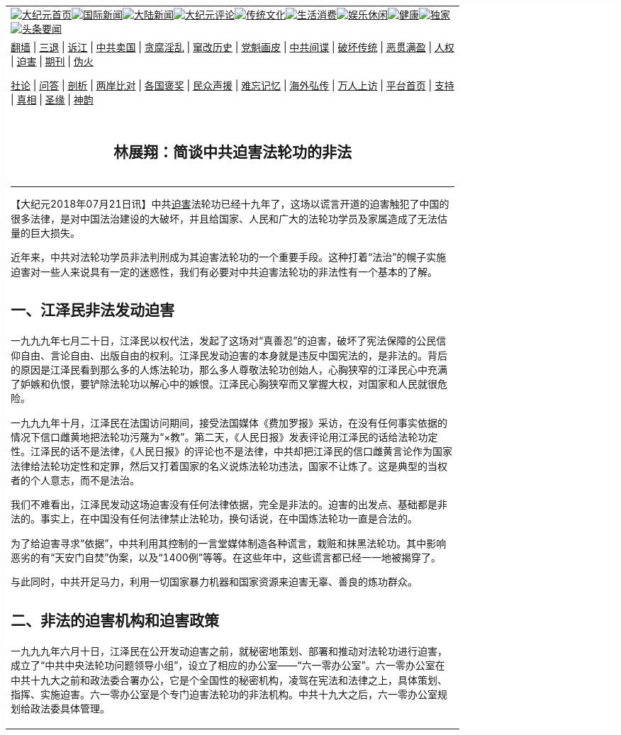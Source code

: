 <a name="1" id="1" target="_blank"></a><span id="1"></span>
<table align=center border="0"><tr><td colspan="2" VALIGN=TOP><a href="https://github.com/1992513/djy/blob/master/gb/nf1351518.md#1"><img src="https://raw.githubusercontent.com/1992513/www/master/t/djy/1.jpg" title="大纪元首页" alt="大纪元首页"></a><a href="https://github.com/1992513/djy/blob/master/gb/n24hr.md#1"><img src="https://raw.githubusercontent.com/1992513/www/master/t/djy/3.jpg" title="国际新闻" alt="国际新闻"></a><a href="https://github.com/1992513/djy/blob/master/gb/nsc413.md#1"><img src="https://raw.githubusercontent.com/1992513/www/master/t/djy/4.jpg" title="大陆新闻" alt="大陆新闻"></a><a href="https://github.com/1992513/djy/blob/master/gb/news392.md#1"><img src="https://raw.githubusercontent.com/1992513/www/master/t/djy/5.jpg" title="大纪元评论" alt="大纪元评论"></a><a href="https://github.com/1992513/djy/blob/master/gb/news2007.md#1"><img src="https://raw.githubusercontent.com/1992513/www/master/t/djy/6.jpg" title="传统文化" alt="传统文化"></a><a href="https://github.com/1992513/djy/blob/master/gb/news2008.md#1"><img src="https://raw.githubusercontent.com/1992513/www/master/t/djy/7.jpg" title="生活消费" alt="生活消费"></a><a href="https://github.com/1992513/djy/blob/master/gb/ncyule.md#1"><img src="https://raw.githubusercontent.com/1992513/www/master/t/djy/8.jpg" title="娱乐休闲" alt="娱乐休闲"></a><a href="https://github.com/1992513/djy/blob/master/gb/nsc1002.md#1"><img src="https://raw.githubusercontent.com/1992513/www/master/t/djy/9.jpg" title="健康" alt="健康"></a><a href="https://github.com/1992513/djy/blob/master/gb/nf6092.md#1"><img src="https://raw.githubusercontent.com/1992513/www/master/t/djy/10a.jpg" title="独家" alt="独家"></a><a href="https://github.com/1992513/djy/blob/master/gb/nf4514.md#1"><img src="https://raw.githubusercontent.com/1992513/www/master/t/djy/12a.jpg" title="头条要闻" alt="头条要闻"></a></td></tr>
<tr><td colspan="2" VALIGN=TOP><a target="_blank" href="https://github.com/1992513/www/blob/master/README.md?zsrh#1">翻墙</a> | <a target="_blank" href="https://github.com/1992513/djy/blob/master/gb/nf5657.md#1">三退</a> | <a target="_blank" href="https://github.com/1992513/djy/blob/master/gb/nf6124.md#1">诉江</a> | <a target="_blank" href="https://github.com/1992513/djy/blob/master/gb/nf1176117.md#1">中共卖国</a> | <a target="_blank" href="https://github.com/1992513/djy/blob/master/gb/nf5773.md#1">贪腐淫乱</a> | <a target="_blank" href="https://github.com/1992513/djy/blob/master/gb/nf1176115.md#1">窜改历史</a> | <a target="_blank" href="https://github.com/1992513/djy/blob/master/gb/nf1176107.md#1">党魁画皮</a> | <a target="_blank" href="https://github.com/1992513/djy/blob/master/gb/nf1320400.md#1">中共间谍</a> | <a target="_blank" href="https://github.com/1992513/djy/blob/master/gb/nf1176114.md#1">破坏传统</a> | <a target="_blank" href="https://github.com/1992513/ntdtv/blob/master/gb/prog447_1.md#1">恶贯满盈</a> | <a target="_blank" href="https://github.com/1992513/djy/blob/master/gb/ncid278.md#1">人权</a> | <a target="_blank" href="https://github.com/1992513/djy/blob/master/gb/nf1176111.md#1">迫害</a> | <a target="_blank" href="https://gitlab.com/szzdlab/mh-qikan/blob/master/README.md#1">期刊</a> | <a target="_blank" href="https://github.com/1992513/djy/blob/master/gb/nf5562.md#1">伪火</a></p><p><a target="_blank" href="https://github.com/1992513/djy/blob/master/gb/9p.md#1">社论</a> | <a target="_blank" href="https://github.com/1992513/djy/blob/master/gb/nf4378.md#1">问答</a> | <a target="_blank" href="https://github.com/1992513/djy/blob/master/gb/nf5792.md#1">剖析</a> | <a target="_blank" href="https://github.com/1992513/djy/blob/master/gb/nf5735.md#1">两岸比对</a> | <a target="_blank" href="https://github.com/1992513/djy/blob/master/gb/nf6119.md#1">各国褒奖</a> | <a target="_blank" href="https://github.com/1992513/djy/blob/master/gb/nf6120.md#1">民众声援</a> | <a target="_blank" href="https://github.com/1992513/djy/blob/master/gb/nf1188594.md#1">难忘记忆</a> | <a target="_blank" href="https://github.com/1992513/djy/blob/master/gb/nf3180.md#1">海外弘传</a> | <a target="_blank" href="https://github.com/1992513/djy/blob/master/gb/nf5410.md#1">万人上访</a> | <a target="_blank" href="https://github.com/1992513/www/blob/master/README.md?zsrh#1">平台首页</a> | <a target="_blank" href="https://github.com/1992513/djy/blob/master/gb/nf4386.md#1">支持</a> | <a target="_blank" href="https://github.com/1992513/djy/blob/master/gb/nf4389.md#1">真相</a> | <a target="_blank" href="https://github.com/1992513/djy/blob/master/gb/nf5790.md#1">圣缘</a> | <a target="_blank" href="https://github.com/1992513/djy/blob/master/gb/nf4786.md#1">神韵</a></td></tr>
<tr><td VALIGN=TOP width="626"><h2 align=center>林展翔：简谈中共迫害法轮功的非法</h2>
<h6></h6>
<hr>
	<p>【大纪元2018年07月21日讯】中共<a class="popup" title="明慧网上所说的迫害，一般特指中共对法轮功的迫害。" href="http://www.minghui.org/mh/glossary.md#1#37">迫害</a>法轮功已经十九年了，这场以谎言开道的迫害触犯了中国的很多法律，是对中国法治建设的大破坏，并且给国家、人民和广大的法轮功学员及家属造成了无法估量的巨大损失。</p>
<p>近年来，中共对法轮功学员非法判刑成为其迫害法轮功的一个重要手段。这种打着“法治”的幌子实施迫害对一些人来说具有一定的迷惑性，我们有必要对中共迫害法轮功的非法性有一个基本的了解。</p>
<h2><b>一、江泽民非法发动迫害</b></h2>
<p>一九九九年七月二十日，江泽民以权代法，发起了这场对“真善忍”的迫害，破坏了宪法保障的公民信仰自由、言论自由、出版自由的权利。江泽民发动迫害的本身就是违反中国宪法的，是非法的。背后的原因是江泽民看到那么多的人炼法轮功，那么多人尊敬法轮功创始人，心胸狭窄的江泽民心中充满了妒嫉和仇恨，要铲除法轮功以解心中的嫉恨。江泽民心胸狭窄而又掌握大权，对国家和人民就很危险。</p>
<p>一九九九年十月，江泽民在法国访问期间，接受法国媒体《费加罗报》采访，在没有任何事实依据的情况下信口雌黄地把法轮功污蔑为“×教”。第二天，《人民日报》发表评论用江泽民的话给法轮功定性。江泽民的话不是法律，《人民日报》的评论也不是法律，中共却把江泽民的信口雌黄言论作为国家法律给法轮功定性和定罪，然后又打着国家的名义说炼法轮功违法，国家不让炼了。这是典型的当权者的个人意志，而不是法治。</p>
<p>我们不难看出，江泽民发动这场迫害没有任何法律依据，完全是非法的。迫害的出发点、基础都是非法的。事实上，在中国没有任何法律禁止法轮功，换句话说，在中国炼法轮功一直是合法的。</p>
<p>为了给迫害寻求“依据”，中共利用其控制的一言堂媒体制造各种谎言，栽赃和抹黑法轮功。其中影响恶劣的有“天安门自焚”伪案，以及“1400例”等等。在这些年中，这些谎言都已经一一地被揭穿了。</p>
<p>与此同时，中共开足马力，利用一切国家暴力机器和国家资源来迫害无辜、善良的炼功群众。</p>
<h2><b>二、非法的迫害机构和迫害政策</b></h2>
<p>一九九九年六月十日，江泽民在公开发动迫害之前，就秘密地策划、部署和推动对法轮功进行迫害，成立了“中共中央法轮功问题领导小组”，设立了相应的办公室——“六一零办公室”。六一零办公室在中共十九大之前和政法委合署办公，它是个全国性的秘密机构，凌驾在宪法和法律之上，具体策划、指挥、实施迫害。六一零办公室是个专门迫害法轮功的非法机构。中共十九大之后，六一零办公室规划给政法委具体管理。</p>